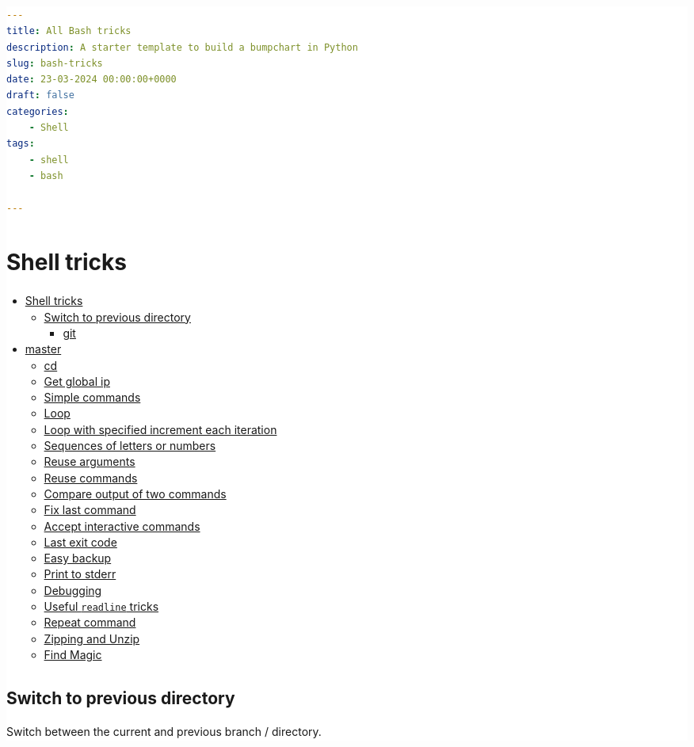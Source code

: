 ```yaml
---
title: All Bash tricks
description: A starter template to build a bumpchart in Python
slug: bash-tricks
date: 23-03-2024 00:00:00+0000
draft: false
categories:
    - Shell
tags:
    - shell
    - bash

---
```




<a id="org3da7283"></a>

# Shell tricks

- [Shell tricks](#shell-tricks)
  - [Switch to previous directory](#switch-to-previous-directory)
    - [git](#git)
- [master](#master)
    - [cd](#cd)
  - [Get global ip](#get-global-ip)
  - [Simple commands](#simple-commands)
  - [Loop](#loop)
  - [Loop with specified increment each iteration](#loop-with-specified-increment-each-iteration)
  - [Sequences of letters or numbers](#sequences-of-letters-or-numbers)
  - [Reuse arguments](#reuse-arguments)
  - [Reuse commands](#reuse-commands)
  - [Compare output of two commands](#compare-output-of-two-commands)
  - [Fix last command](#fix-last-command)
  - [Accept interactive commands](#accept-interactive-commands)
  - [Last exit code](#last-exit-code)
  - [Easy backup](#easy-backup)
  - [Print to stderr](#print-to-stderr)
  - [Debugging](#debugging)
  - [Useful `readline` tricks](#useful-readline-tricks)
  - [Repeat command](#repeat-command)
  - [Zipping and Unzip](#zipping-and-unzip)
  - [Find Magic](#find-magic)


<a id="switch-to-previous-directory"></a>

## Switch to previous directory

Switch between the current and previous branch / directory.
